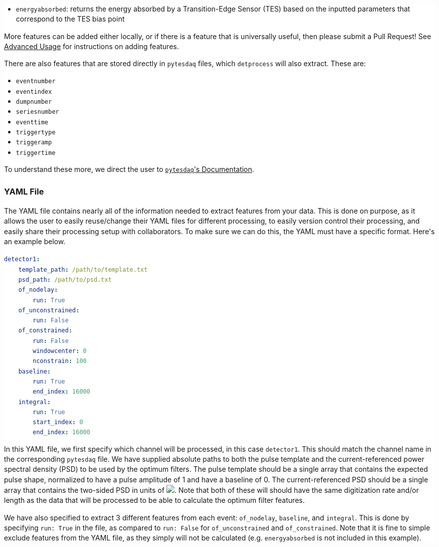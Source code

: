  - `energyabsorbed`: returns the energy absorbed by a Transition-Edge Sensor (TES) based on the inputted parameters that correspond to the TES bias point

More features can be added either locally, or if there is a feature that is universally useful, then please submit a Pull Request! See [Advanced Usage](#advanced-usage) for instructions on adding features.

There are also features that are stored directly in `pytesdaq` files, which `detprocess` will also extract. These are:

- `eventnumber`
- `eventindex`
- `dumpnumber`
- `seriesnumber`
- `eventtime`
- `triggertype`
- `triggeramp`
- `triggertime`

To understand these more, we direct the user to [`pytesdaq`'s Documentation](https://github.com/berkeleytes/pytesdaq).

### YAML File

The YAML file contains nearly all of the information needed to extract features from your data. This is done on purpose, as it allows the user to easily reuse/change their YAML files for different processing, to easily version control their processing, and easily share their processing setup with collaborators. To make sure we can do this, the YAML must  have a specific format. Here's an example below.

```yaml
detector1:
    template_path: /path/to/template.txt
    psd_path: /path/to/psd.txt
    of_nodelay:
        run: True
    of_unconstrained:
        run: False
    of_constrained:
        run: False
        windowcenter: 0
        nconstrain: 100
    baseline:
        run: True
        end_index: 16000
    integral:
        run: True
        start_index: 0
        end_index: 16000
```

In this YAML file, we first specify which channel will be processed, in this case `detector1`. This should match the channel name in the corresponding `pytesdaq` file. We have supplied absolute paths to both the pulse template and the current-referenced power spectral density (PSD) to be used by the optimum filters. The pulse template should be a single array that contains the expected pulse shape, normalized to have a pulse amplitude of 1 and have a baseline of 0. The current-referenced PSD should be a single array that contains the two-sided PSD in units of <img src="https://render.githubusercontent.com/render/math?math=%5Cmathrm%7BA%7D%5E2%20%2F%20%5Cmathrm%7BHz%7D">. Note that both of these will should have the same digitization rate and/or length as the data that will be processed to be able to calculate the optimum filter features.

We have also specified to extract 3 different features from each event: `of_nodelay`, `baseline`, and `integral`. This is done by specifying `run: True` in the file, as compared to `run: False` for `of_unconstrained` and `of_constrained`. Note that it is fine to simple exclude features from the YAML file, as they simply will not be calculated (e.g. `energyabsorbed` is not included in this example).
